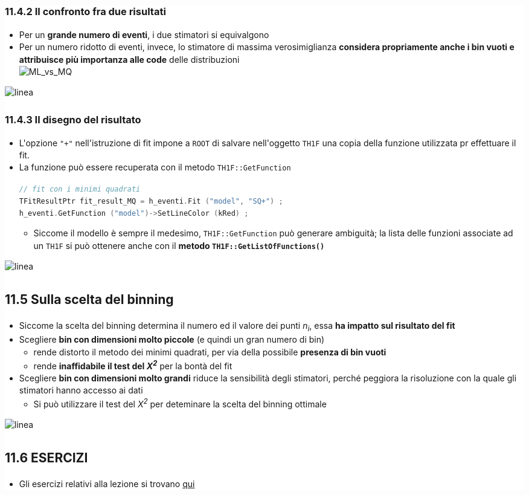 ### 11.4.2 Il confronto fra due risultati

  * Per un **grande numero di eventi**, 
    i due stimatori si equivalgono 
  * Per un numero ridotto di eventi, invece,
    lo stimatore di massima verosimiglianza
    **considera propriamente anche i bin vuoti
    e attribuisce più importanza alle code** delle distribuzioni  
![ML_vs_MQ](immagini/ML_vs_MQ.png)

![linea](../immagini/linea.png)

### 11.4.3 Il disegno del risultato

  * L'opzione ```"+"``` nell'istruzione di fit 
    impone a ```ROOT``` di salvare nell'oggetto ```TH1F``` una copia della funzione 
    utilizzata pr effettuare il fit.
  * La funzione può essere recuperata con il metodo ```TH1F::GetFunction```  
    ```cpp
    // fit con i minimi quadrati
    TFitResultPtr fit_result_MQ = h_eventi.Fit ("model", "SQ+") ;
    h_eventi.GetFunction ("model")->SetLineColor (kRed) ;
    ```
    * Siccome il modello è sempre il medesimo, 
      ```TH1F::GetFunction``` può generare ambiguità;
      la lista delle funzioni associate ad un ```TH1F``` si può ottenere
      anche con il **metodo ```TH1F::GetListOfFunctions()```**

![linea](../immagini/linea.png)

## 11.5 Sulla scelta del binning

  * Siccome la scelta del binning determina il numero ed il valore dei punti *n<sub>i</sub>*,
    essa **ha impatto sul risultato del fit**
  * Scegliere **bin con dimensioni molto piccole** (e quindi un gran numero di bin)
    * rende distorto il metodo dei minimi quadrati,
      per via della possibile **presenza di bin vuoti**  
    * rende **inaffidabile il test del *&Chi;<sup>2</sup>*** per la bontà del fit
  * Scegliere **bin con dimensioni molto grandi**
    riduce la sensibilità degli stimatori,
    perché peggiora la risoluzione con la quale gli stimatori
    hanno accesso ai dati
    * Si può utilizzare il test del *&Chi;<sup>2</sup>* per deteminare la scelta del binning ottimale

![linea](../immagini/linea.png)

## 11.6 ESERCIZI

  * Gli esercizi relativi alla lezione si trovano [qui](ESERCIZI.md)
